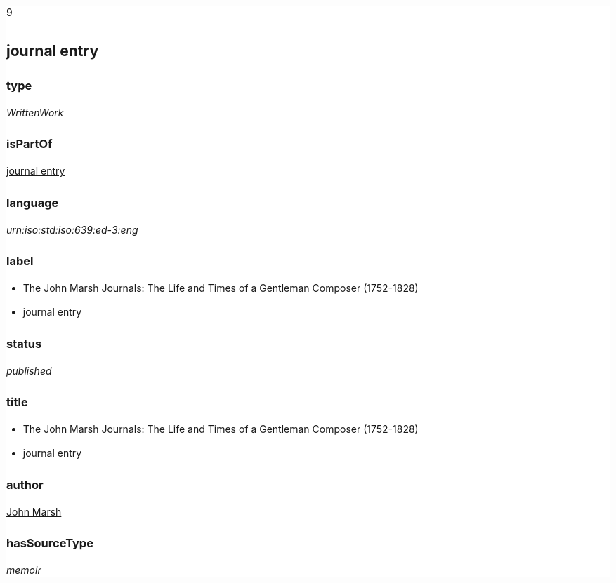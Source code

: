 
9

## journal entry

### type


*WrittenWork*

### isPartOf


[journal entry](#journal-entry)

### language


*urn:iso:std:iso:639:ed-3:eng*

### label

 - The John Marsh Journals: The Life and Times of a Gentleman Composer (1752-1828)

 - journal entry

### status


*published*

### title

 - The John Marsh Journals: The Life and Times of a Gentleman Composer (1752-1828)

 - journal entry

### author


[John Marsh](#John-Marsh)

### hasSourceType


*memoir*
